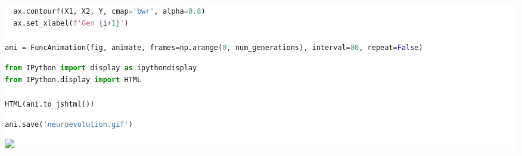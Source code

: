 ```python
  ax.contourf(X1, X2, Y, cmap='bwr', alpha=0.8)
  ax.set_xlabel(f'Gen {i+1}')

ani = FuncAnimation(fig, animate, frames=np.arange(0, num_generations), interval=80, repeat=False)
```


```python
from IPython import display as ipythondisplay
from IPython.display import HTML

HTML(ani.to_jshtml())
```



```python
ani.save('neuroevolution.gif')
```
    

<img src="/images/neuroevolution/neuroevolution.gif">
